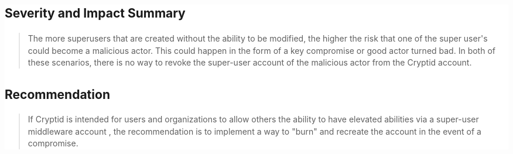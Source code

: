 ## Severity and Impact Summary

> The more superusers that are created without the ability to be modified, the higher the risk that one of the super user's could become a malicious actor. This could happen in the form of a key compromise or good actor turned bad. In both of these scenarios, there is no way to revoke the super-user account of the malicious actor from the Cryptid account.

## Recommendation

> If Cryptid is intended for users and organizations to allow others the ability to have elevated abilities via a super-user middleware account , the recommendation is to implement a way to "burn" and recreate the account in the event of a compromise.
